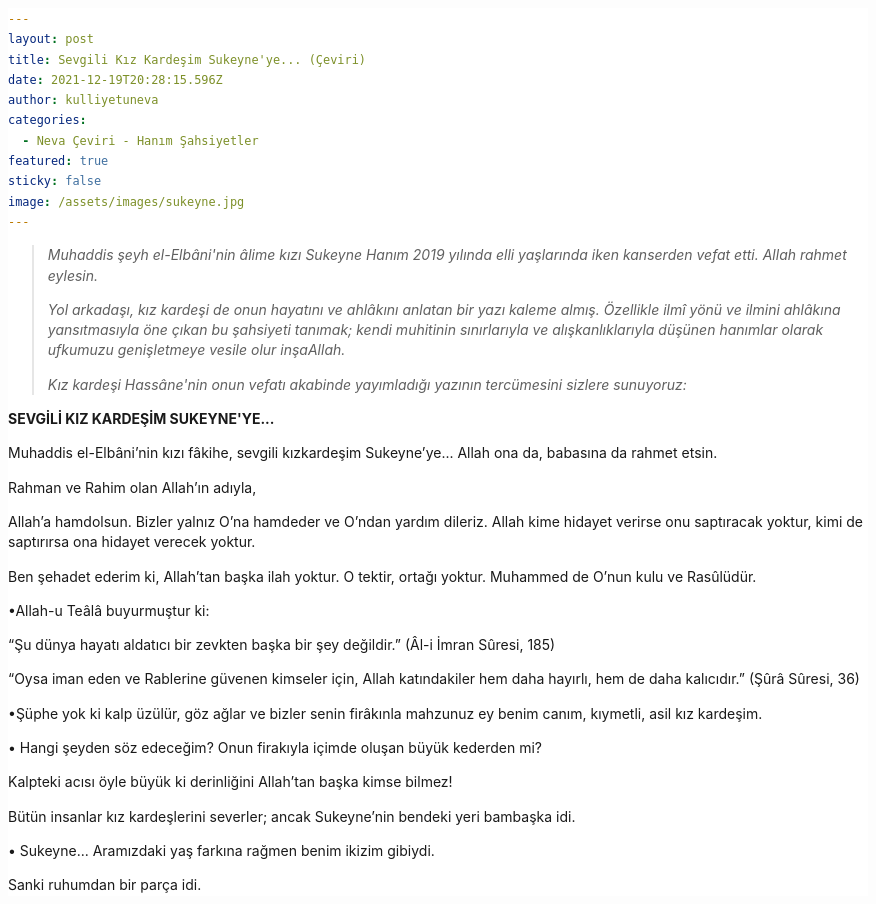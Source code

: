 ```yaml
---
layout: post
title: Sevgili Kız Kardeşim Sukeyne'ye... (Çeviri)
date: 2021-12-19T20:28:15.596Z
author: kulliyetuneva
categories:
  - Neva Çeviri - Hanım Şahsiyetler
featured: true
sticky: false
image: /assets/images/sukeyne.jpg
---
```



> *Muhaddis şeyh el-Elbâni'nin âlime kızı Sukeyne Hanım 2019 yılında elli yaşlarında iken kanserden vefat etti. Allah rahmet eylesin.*
>
> *Yol arkadaşı, kız kardeşi de onun hayatını ve ahlâkını anlatan bir yazı kaleme almış. Özellikle ilmî yönü ve ilmini ahlâkına yansıtmasıyla öne çıkan bu şahsiyeti tanımak; kendi muhitinin sınırlarıyla ve alışkanlıklarıyla düşünen hanımlar olarak ufkumuzu genişletmeye vesile olur inşaAllah.*
>
> *Kız kardeşi Hassâne'nin onun vefatı akabinde yayımladığı yazının tercümesini sizlere sunuyoruz:*





**SEVGİLİ KIZ KARDEŞİM SUKEYNE'YE...**

Muhaddis el-Elbâni’nin kızı fâkihe, sevgili kızkardeşim Sukeyne’ye... Allah ona da, babasına da rahmet etsin.

Rahman ve Rahim olan Allah’ın adıyla,

Allah’a hamdolsun. Bizler yalnız O’na hamdeder ve O’ndan yardım dileriz. Allah kime hidayet verirse onu saptıracak yoktur, kimi de saptırırsa ona hidayet verecek yoktur.

Ben şehadet ederim ki, Allah’tan başka ilah yoktur. O tektir, ortağı yoktur. Muhammed de O’nun kulu ve Rasûlüdür.

•Allah-u Teâlâ buyurmuştur ki:

“Şu dünya hayatı aldatıcı bir zevkten başka bir şey değildir.” (Âl-i İmran Sûresi, 185)

“Oysa iman eden ve Rablerine güvenen kimseler için, Allah katındakiler hem daha hayırlı, hem de daha kalıcıdır.” (Şûrâ Sûresi, 36)

•Şüphe yok ki kalp üzülür, göz ağlar ve bizler senin firâkınla mahzunuz ey benim canım, kıymetli, asil kız kardeşim.

• Hangi şeyden söz edeceğim? Onun firakıyla içimde oluşan büyük kederden mi?

Kalpteki acısı öyle büyük ki derinliğini Allah’tan başka kimse bilmez!

Bütün insanlar kız kardeşlerini severler; ancak Sukeyne’nin bendeki yeri bambaşka idi.

• Sukeyne... Aramızdaki yaş farkına rağmen benim ikizim gibiydi.

Sanki ruhumdan bir parça idi.
